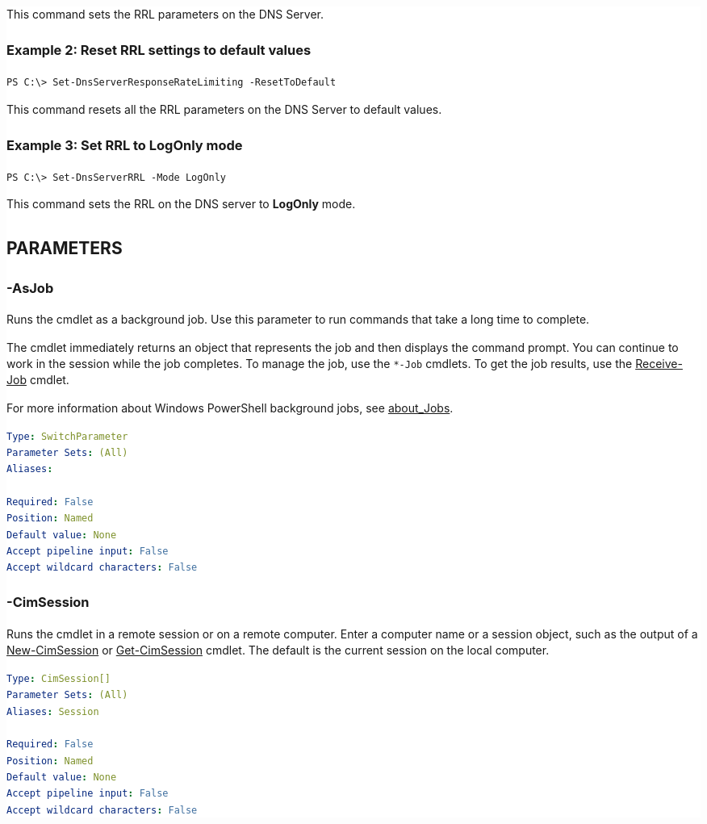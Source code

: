 This command sets the RRL parameters on the DNS Server.

### Example 2: Reset RRL settings to default values
```
PS C:\> Set-DnsServerResponseRateLimiting -ResetToDefault
```

This command resets all the RRL parameters on the DNS Server to default values.

### Example 3: Set RRL to LogOnly mode
```
PS C:\> Set-DnsServerRRL -Mode LogOnly
```

This command sets the RRL on the DNS server to **LogOnly** mode.

## PARAMETERS

### -AsJob
Runs the cmdlet as a background job. Use this parameter to run commands that take a long time to complete. 

The cmdlet immediately returns an object that represents the job and then displays the command prompt. 
You can continue to work in the session while the job completes. 
To manage the job, use the `*-Job` cmdlets. 
To get the job results, use the [Receive-Job](https://go.microsoft.com/fwlink/?LinkID=113372) cmdlet. 

For more information about Windows PowerShell background jobs, see [about_Jobs](https://go.microsoft.com/fwlink/?LinkID=113251).

```yaml
Type: SwitchParameter
Parameter Sets: (All)
Aliases: 

Required: False
Position: Named
Default value: None
Accept pipeline input: False
Accept wildcard characters: False
```

### -CimSession
Runs the cmdlet in a remote session or on a remote computer.
Enter a computer name or a session object, such as the output of a [New-CimSession](https://go.microsoft.com/fwlink/p/?LinkId=227967) or [Get-CimSession](https://go.microsoft.com/fwlink/p/?LinkId=227966) cmdlet.
The default is the current session on the local computer.

```yaml
Type: CimSession[]
Parameter Sets: (All)
Aliases: Session

Required: False
Position: Named
Default value: None
Accept pipeline input: False
Accept wildcard characters: False
```
